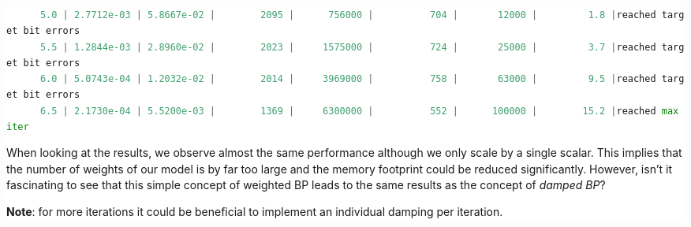 ```python
      5.0 | 2.7712e-03 | 5.8667e-02 |        2095 |      756000 |          704 |       12000 |         1.8 |reached target bit errors
      5.5 | 1.2844e-03 | 2.8960e-02 |        2023 |     1575000 |          724 |       25000 |         3.7 |reached target bit errors
      6.0 | 5.0743e-04 | 1.2032e-02 |        2014 |     3969000 |          758 |       63000 |         9.5 |reached target bit errors
      6.5 | 2.1730e-04 | 5.5200e-03 |        1369 |     6300000 |          552 |      100000 |        15.2 |reached max iter
```



    
When looking at the results, we observe almost the same performance although we only scale by a single scalar. This implies that the number of weights of our model is by far too large and the memory footprint could be reduced significantly. However, isn’t it fascinating to see that this simple concept of weighted BP leads to the same results as the concept of <em>damped BP</em>?
    
**Note**: for more iterations it could be beneficial to implement an individual damping per iteration.

